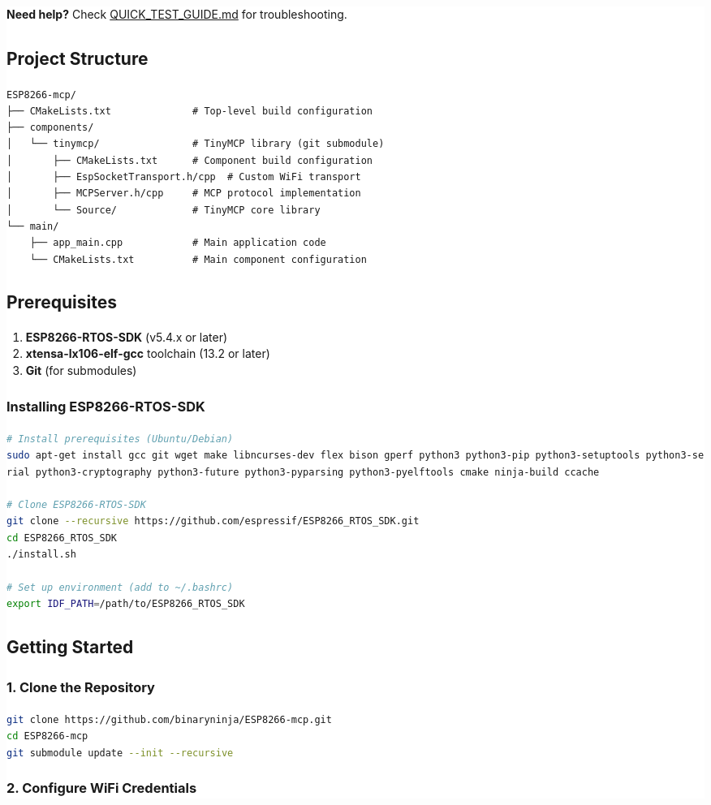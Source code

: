 **Need help?** Check [QUICK_TEST_GUIDE.md](QUICK_TEST_GUIDE.md) for troubleshooting.

## Project Structure

```
ESP8266-mcp/
├── CMakeLists.txt              # Top-level build configuration
├── components/
│   └── tinymcp/                # TinyMCP library (git submodule)
│       ├── CMakeLists.txt      # Component build configuration
│       ├── EspSocketTransport.h/cpp  # Custom WiFi transport
│       ├── MCPServer.h/cpp     # MCP protocol implementation
│       └── Source/             # TinyMCP core library
└── main/
    ├── app_main.cpp            # Main application code
    └── CMakeLists.txt          # Main component configuration
```

## Prerequisites

1. **ESP8266-RTOS-SDK** (v5.4.x or later)
2. **xtensa-lx106-elf-gcc** toolchain (13.2 or later)
3. **Git** (for submodules)

### Installing ESP8266-RTOS-SDK

```bash
# Install prerequisites (Ubuntu/Debian)
sudo apt-get install gcc git wget make libncurses-dev flex bison gperf python3 python3-pip python3-setuptools python3-serial python3-cryptography python3-future python3-pyparsing python3-pyelftools cmake ninja-build ccache

# Clone ESP8266-RTOS-SDK
git clone --recursive https://github.com/espressif/ESP8266_RTOS_SDK.git
cd ESP8266_RTOS_SDK
./install.sh

# Set up environment (add to ~/.bashrc)
export IDF_PATH=/path/to/ESP8266_RTOS_SDK
```

## Getting Started

### 1. Clone the Repository

```bash
git clone https://github.com/binaryninja/ESP8266-mcp.git
cd ESP8266-mcp
git submodule update --init --recursive
```

### 2. Configure WiFi Credentials
